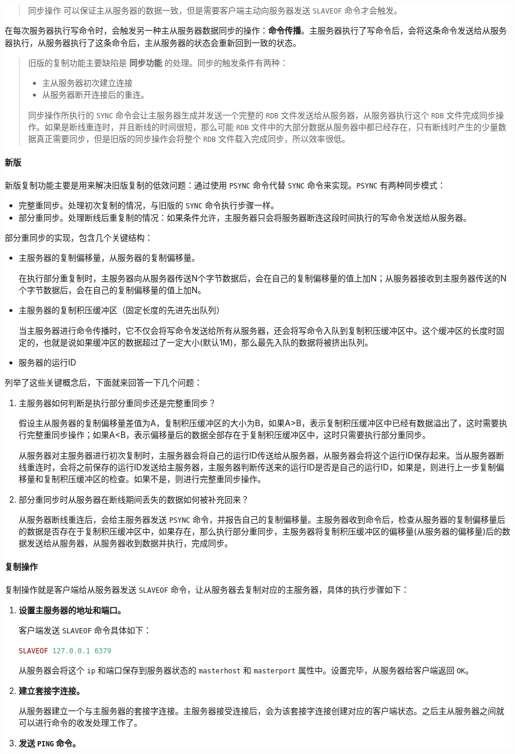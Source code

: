 > 同步操作 可以保证主从服务器的数据一致，但是需要客户端主动向服务器发送 `SLAVEOF` 命令才会触发。

在每次服务器执行写命令时，会触发另一种主从服务器数据同步的操作：**命令传播**。主服务器执行了写命令后，会将这条命令发送给从服务器执行，从服务器执行了这条命令后，主从服务器的状态会重新回到一致的状态。

> 旧版的复制功能主要缺陷是 **同步功能** 的处理。同步的触发条件有两种：
> 
> - 主从服务器初次建立连接
> - 从服务器断开连接后的重连。
> 
> 同步操作所执行的 `SYNC` 命令会让主服务器生成并发送一个完整的 `RDB` 文件发送给从服务器，从服务器执行这个 `RDB` 文件完成同步操作。如果是断线重连时，并且断线的时间很短，那么可能 `RDB` 文件中的大部分数据从服务器中都已经存在，只有断线时产生的少量数据真正需要同步，但是旧版的同步操作会将整个 `RDB` 文件载入完成同步，所以效率很低。

#### 新版

新版复制功能主要是用来解决旧版复制的低效问题：通过使用 `PSYNC` 命令代替 `SYNC` 命令来实现。`PSYNC` 有两种同步模式：

- 完整重同步。处理初次复制的情况，与旧版的 `SYNC` 命令执行步骤一样。
- 部分重同步。处理断线后重复制的情况：如果条件允许，主服务器只会将服务器断连这段时间执行的写命令发送给从服务器。

部分重同步的实现，包含几个关键结构：

- 主服务器的复制偏移量，从服务器的复制偏移量。
  
  在执行部分重复制时，主服务器向从服务器传送N个字节数据后，会在自己的复制偏移量的值上加N；从服务器接收到主服务器传送的N个字节数据后，会在自己的复制偏移量的值上加N。
- 主服务器的复制积压缓冲区（固定长度的先进先出队列）
  
  当主服务器进行命令传播时，它不仅会将写命令发送给所有从服务器，还会将写命令入队到复制积压缓冲区中。这个缓冲区的长度时固定的，也就是说如果缓冲区的数据超过了一定大小(默认1M)，那么最先入队的数据将被挤出队列。
- 服务器的运行ID

列举了这些关键概念后，下面就来回答一下几个问题：

1. 主服务器如何判断是执行部分重同步还是完整重同步？
   
   假设主从服务器的复制偏移量差值为A，复制积压缓冲区的大小为B，如果A>B，表示复制积压缓冲区中已经有数据溢出了，这时需要执行完整重同步操作；如果A<B，表示偏移量后的数据全部存在于复制积压缓冲区中，这时只需要执行部分重同步。
   
   从服务器对主服务器进行初次复制时，主服务器会将自己的运行ID传送给从服务器，从服务器会将这个运行ID保存起来。当从服务器断线重连时，会将之前保存的运行ID发送给主服务器，主服务器判断传送来的运行ID是否是自己的运行ID，如果是，则进行上一步复制偏移量和复制积压缓冲区的检查。如果不是，则进行完整重同步操作。
2. 部分重同步时从服务器在断线期间丢失的数据如何被补充回来？
   
   从服务器断线重连后，会给主服务器发送 `PSYNC` 命令，并报告自己的复制偏移量。主服务器收到命令后，检查从服务器的复制偏移量后的数据是否存在于复制积压缓冲区中，如果存在，那么执行部分重同步，主服务器将复制积压缓冲区的偏移量(从服务器的偏移量)后的数据发送给从服务器，从服务器收到数据并执行，完成同步。

#### 复制操作

复制操作就是客户端给从服务器发送 `SLAVEOF` 命令，让从服务器去复制对应的主服务器，具体的执行步骤如下：

1. **设置主服务器的地址和端口。**
   
   客户端发送 `SLAVEOF` 命令具体如下：
   ```lua
   SLAVEOF 127.0.0.1 6379
   ```
   
   从服务器会将这个 `ip` 和端口保存到服务器状态的 `masterhost` 和 `masterport` 属性中。设置完毕，从服务器给客户端返回 `OK`。
2. **建立套接字连接。**
   
   从服务器建立一个与主服务器的套接字连接。主服务器接受连接后，会为该套接字连接创建对应的客户端状态。之后主从服务器之间就可以进行命令的收发处理工作了。
3. **发送 `PING` 命令。**
   